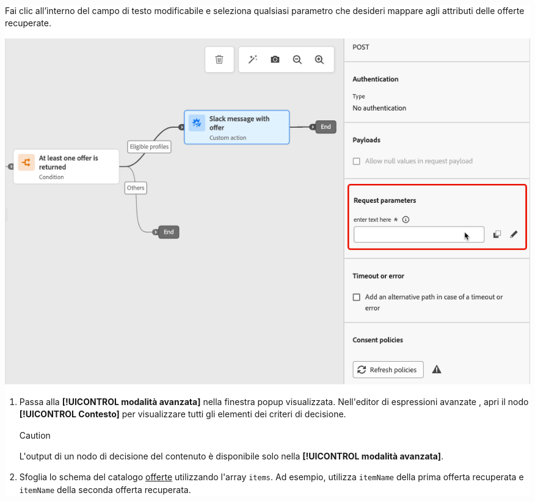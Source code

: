    Fai clic all’interno del campo di testo modificabile e seleziona qualsiasi parametro che desideri mappare agli attributi delle offerte recuperate.

   ![Modifica i parametri della richiesta dell&#39;azione personalizzata](assets/journey-content-decision-custom-action-param.png)

1. Passa alla **[!UICONTROL modalità avanzata]** nella finestra popup visualizzata. Nell&#39;editor di espressioni avanzate [](expression/expressionadvanced.md), apri il nodo **[!UICONTROL Contesto]** per visualizzare tutti gli elementi dei criteri di decisione.

   >[!CAUTION]
   >
   >L&#39;output di un nodo di decisione del contenuto è disponibile solo nella **[!UICONTROL modalità avanzata]**.

1. Sfoglia lo schema del catalogo [offerte](../experience-decisioning/catalogs.md#access-catalog-schema) utilizzando l&#39;array `items`. Ad esempio, utilizza `itemName` della prima offerta recuperata e `itemName` della seconda offerta recuperata.
